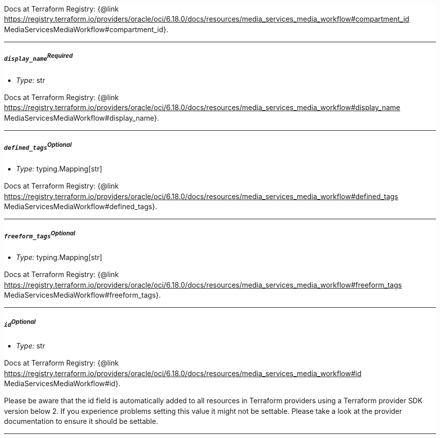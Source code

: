 Docs at Terraform Registry: {@link https://registry.terraform.io/providers/oracle/oci/6.18.0/docs/resources/media_services_media_workflow#compartment_id MediaServicesMediaWorkflow#compartment_id}.

---

##### `display_name`<sup>Required</sup> <a name="display_name" id="rhizo-co-terraform-provider-oci.mediaServicesMediaWorkflow.MediaServicesMediaWorkflow.Initializer.parameter.displayName"></a>

- *Type:* str

Docs at Terraform Registry: {@link https://registry.terraform.io/providers/oracle/oci/6.18.0/docs/resources/media_services_media_workflow#display_name MediaServicesMediaWorkflow#display_name}.

---

##### `defined_tags`<sup>Optional</sup> <a name="defined_tags" id="rhizo-co-terraform-provider-oci.mediaServicesMediaWorkflow.MediaServicesMediaWorkflow.Initializer.parameter.definedTags"></a>

- *Type:* typing.Mapping[str]

Docs at Terraform Registry: {@link https://registry.terraform.io/providers/oracle/oci/6.18.0/docs/resources/media_services_media_workflow#defined_tags MediaServicesMediaWorkflow#defined_tags}.

---

##### `freeform_tags`<sup>Optional</sup> <a name="freeform_tags" id="rhizo-co-terraform-provider-oci.mediaServicesMediaWorkflow.MediaServicesMediaWorkflow.Initializer.parameter.freeformTags"></a>

- *Type:* typing.Mapping[str]

Docs at Terraform Registry: {@link https://registry.terraform.io/providers/oracle/oci/6.18.0/docs/resources/media_services_media_workflow#freeform_tags MediaServicesMediaWorkflow#freeform_tags}.

---

##### `id`<sup>Optional</sup> <a name="id" id="rhizo-co-terraform-provider-oci.mediaServicesMediaWorkflow.MediaServicesMediaWorkflow.Initializer.parameter.id"></a>

- *Type:* str

Docs at Terraform Registry: {@link https://registry.terraform.io/providers/oracle/oci/6.18.0/docs/resources/media_services_media_workflow#id MediaServicesMediaWorkflow#id}.

Please be aware that the id field is automatically added to all resources in Terraform providers using a Terraform provider SDK version below 2.
If you experience problems setting this value it might not be settable. Please take a look at the provider documentation to ensure it should be settable.

---
